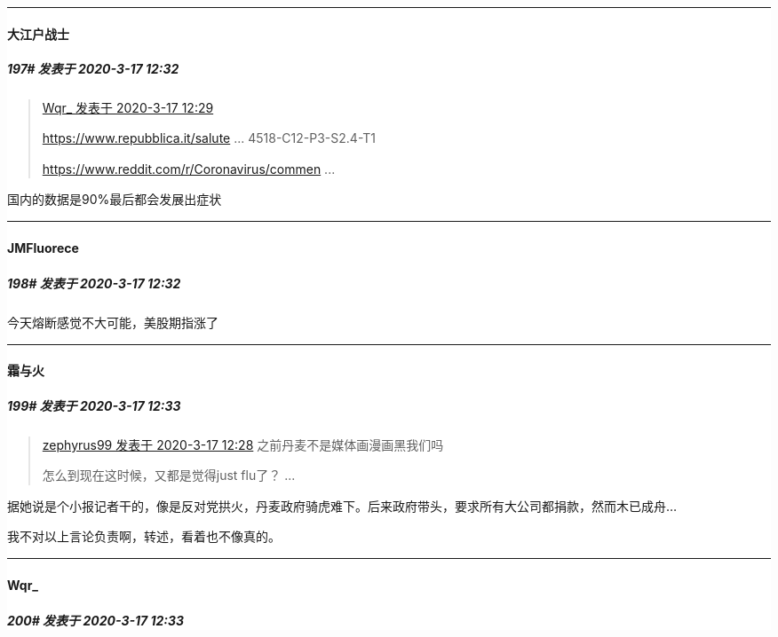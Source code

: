 





-----

####  大江户战士  
##### 197#       发表于 2020-3-17 12:32



<blockquote><a href="httphttps://bbs.saraba1st.com/2b/forum.php?mod=redirect&amp;goto=findpost&amp;pid=46769804&amp;ptid=1919303" target="_blank">Wqr_ 发表于 2020-3-17 12:29</a>

https://www.repubblica.it/salute ... 4518-C12-P3-S2.4-T1

https://www.reddit.com/r/Coronavirus/commen ...</blockquote>
国内的数据是90%最后都会发展出症状







-----

####  JMFluorece  
##### 198#       发表于 2020-3-17 12:32




今天熔断感觉不大可能，美股期指涨了







-----

####  霜与火  
##### 199#       发表于 2020-3-17 12:33



<blockquote><a href="httphttps://bbs.saraba1st.com/2b/forum.php?mod=redirect&amp;goto=findpost&amp;pid=46769773&amp;ptid=1919303" target="_blank">zephyrus99 发表于 2020-3-17 12:28</a>
之前丹麦不是媒体画漫画黑我们吗

怎么到现在这时候，又都是觉得just flu了？ ...</blockquote>
据她说是个小报记者干的，像是反对党拱火，丹麦政府骑虎难下。后来政府带头，要求所有大公司都捐款，然而木已成舟…

我不对以上言论负责啊，转述，看着也不像真的。







-----

####  Wqr_  
##### 200#       发表于 2020-3-17 12:33
